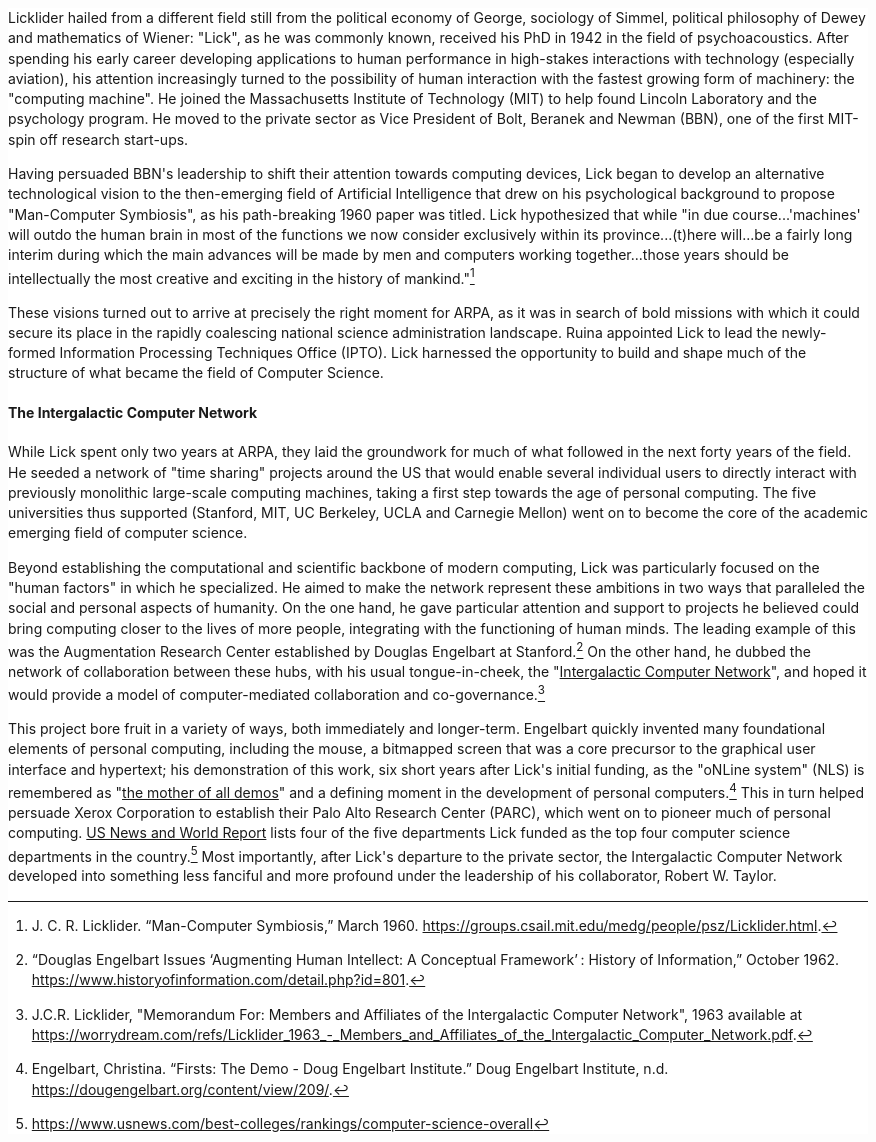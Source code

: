 Licklider hailed from a different field still from the political economy of George, sociology of Simmel, political philosophy of Dewey and mathematics of Wiener: "Lick", as he was commonly known, received his PhD in 1942 in the field of psychoacoustics. After spending his early career developing applications to human performance in high-stakes interactions with technology (especially aviation), his attention increasingly turned to the possibility of human interaction with the fastest growing form of machinery: the "computing machine". He joined the Massachusetts Institute of Technology (MIT) to help found Lincoln Laboratory and the psychology program. He moved to the private sector as Vice President of Bolt, Beranek and Newman (BBN), one of the first MIT-spin off research start-ups.

Having persuaded BBN's leadership to shift their attention towards computing devices, Lick began to develop an alternative technological vision to the then-emerging field of Artificial Intelligence that drew on his psychological background to propose "Man-Computer Symbiosis", as his path-breaking 1960 paper was titled. Lick hypothesized that while "in due course...'machines' will outdo the human brain in most of the functions we now consider exclusively within its province...(t)here will...be a fairly long interim during which the main advances will be made by men and computers working together...those years should be intellectually the most creative and exciting in the history of mankind."[^ManComputerSymbiosis]

These visions turned out to arrive at precisely the right moment for ARPA, as it was in search of bold missions with which it could secure its place in the rapidly coalescing national science administration landscape. Ruina appointed Lick to lead the newly-formed Information Processing Techniques Office (IPTO). Lick harnessed the opportunity to build and shape much of the structure of what became the field of Computer Science.

#### The Intergalactic Computer Network

While Lick spent only two years at ARPA, they laid the groundwork for much of what followed in the next forty years of the field. He seeded a network of "time sharing" projects around the US that would enable several individual users to directly interact with previously monolithic large-scale computing machines, taking a first step towards the age of personal computing. The five universities thus supported (Stanford, MIT, UC Berkeley, UCLA and Carnegie Mellon) went on to become the core of the academic emerging field of computer science.

Beyond establishing the computational and scientific backbone of modern computing, Lick was particularly focused on the "human factors" in which he specialized. He aimed to make the network represent these ambitions in two ways that paralleled the social and personal aspects of humanity. On the one hand, he gave particular attention and support to projects he believed could bring computing closer to the lives of more people, integrating with the functioning of human minds. The leading example of this was the Augmentation Research Center established by Douglas Engelbart at Stanford.[^DouglasEngelbart] On the other hand, he dubbed the network of collaboration between these hubs, with his usual tongue-in-cheek, the "[Intergalactic Computer Network](https://worrydream.com/refs/Licklider_1963_-_Members_and_Affiliates_of_the_Intergalactic_Computer_Network.pdf)", and hoped it would provide a model of computer-mediated collaboration and co-governance.[^Memo]

[^Memo]: J.C.R. Licklider, "Memorandum For: Members and Affiliates of the Intergalactic Computer Network", 1963 available at https://worrydream.com/refs/Licklider_1963_-_Members_and_Affiliates_of_the_Intergalactic_Computer_Network.pdf.

This project bore fruit in a variety of ways, both immediately and longer-term. Engelbart quickly invented many foundational elements of personal computing, including the mouse, a bitmapped screen that was a core precursor to the graphical user interface and hypertext; his demonstration of this work, six short years after Lick's initial funding, as the "oNLine system" (NLS) is remembered as "[the mother of all demos](https://www.youtube.com/watch?v=yJDv-zdhzMY)" and a defining moment in the development of personal computers.[^FirstDemo] This in turn helped persuade Xerox Corporation to establish their Palo Alto Research Center (PARC), which went on to pioneer much of personal computing. [US News and World Report](https://www.usnews.com/best-colleges/rankings/computer-science-overall) lists four of the five departments Lick funded as the top four computer science departments in the country.[^USNews] Most importantly, after Lick's departure to the private sector, the Intergalactic Computer Network developed into something less fanciful and more profound under the leadership of his collaborator, Robert W. Taylor.


[^CandG]: J.C.R. Licklider, "Computers and Government" in Michael L. Dertouzos and Joel Moses eds., _The Computer Age: A Twenty-Year View_ (Cambridge, MA: MIT Press, 1980)
[^Surround]: Fred Turner, _The Democratic Surround: Multimedia and American Liberalism from World War II to the Psychedelic Sixties_ (Chicago: University of Chicago Press, 2013).
[^Deming]: While we do not have space to pursue Deming's or Mead's stories in anything like the depth we do the development of the internet, in many ways the work of these two pioneers parallels many of the themes we develop and in the industiral and cultural spheres laid the groundwork for ⿻ just as Licklider and his disciples did in computation. UTHSC. “Deming’s 14 Points,” May 26, 2022. https://www.uthsc.edu/its/business-productivity-solutions/lean-uthsc/deming.php.
[^Davies]: Dan Davies, _The Unaccountability Machine: Why Big Systems Make Terrible Decisions - and How The World Lost its Mind_ (London: Profile Books, 2024).
[^DreamMachine]: M. Mitchell Waldrop, _The Dream Machine_ (New York: Penguin, 2002).
[^Wizards]: Katie Hafner and Matthew Lyon, _Where the Wizards Stay up Late: The Origins of the Internet_ (New York: Simon & Schuster, 1998).
[^USNews]: https://www.usnews.com/best-colleges/rankings/computer-science-overall
[^Communication]: J.C.R. Licklider and Robert Taylor, "The Computer as a Communication Device" _Science and Technology_ 76, no. 2 (1967): 1-3.
[^Dealers]: Michael A. Hiltzik, _Dealers of Lightning: Xerox PARC and the Dawn of the Computer Age_ (New York: Harper Business, 2000).
[^Baran]: Paul Baran, "On Distributed Communications Networks," *IEEE Transactions on Communications Systems* 12, no. 1 (1964): 1-9.
[^Nelson]: Theodor Holm Nelson, _Literary Machines_ (Self-published, 1981), available at https://cs.brown.edu/people/nmeyrowi/LiteraryMachinesChapter2.pdf
[^Minitel]: Mailland and Driscoll, op. cit.
[^WiD]: World Bank, "World Development Indicators" December 20, 2023 at https://datacatalog.worldbank.org/search/dataset/0037712/World-Development-Indicators.
[^ComputGov]: Licklider, "Comptuers and Government", op. cit.
[^Jaron]: Jaron Lanier, _You Are Not a Gadget: A Manifesto_ (New York: Vintage, 2011) and _Who Owns the Future?_ (New York: Simon & Schuster, 2014).
[^Mansfield]: Phil Williams, "Whatever Happened to the Mansfield Amendment?" _Survival: Global Politics and Strategy_ 18, no. 4 (1976): 146-153 and "The Mansfield Amendment of 1971" in _The Senate and US Troops in Europe_ (London, Palgrave Macmillan: 1985): pp. 169-204.
[^Tarnoff]: Ben Tarnoff, _Internet for the People: The Fight for Our Digital Future_ (New York: Verso, 2022).
[^Deming]: Deming was a member of the Teleological Society with Wiener, Turing, von Neumann, and others during and after World War II. The society was an antecedent to the worldwide groundwork for cybernetics. It is uncertain that Deming had direct influence from Wiener’s cybernetics but his system design of total quality management has been recognized as a cybernetic organization. Jenkinson, A. “Management,” Cybernetics Society., Dec 22, 2024. https://cybsoc.org/?page_id=1489
[^JUSE]: JUSE. “How was the Deming Prize Established,” Dec 22, 2024. https://www.juse.or.jp/deming_en/award/
[^Toyota]: Toyota introduced QC in the early 1950s, and won the Deming Prize in 1965. Toyota Motor Corporation. "Changes and Innovations - Total Quality Management (TQM)," 75 Years of TOYOTA., Dec 22, 2024.　https://www.toyota-global.com/company/history_of_toyota/75years/data/management/tqm/changes.html
[^NamerakaSociety]: Ken Suzuki, "The Nameraka Society and Its Enemies" (なめらかな社会とその敵), (Keiso Shobo publishing, 2013).
[^dividual]: ジンメルの交差的(非)個人との共通性もみられる。ジンメルが社会的関係性からdividualを見たのに加えたが、鈴木はより生物学的視点から考察を試みたドゥルーズの”dividual”から着想している。 Gilles Deleuze, “Pourparlers” (Paris: les Editions de Minui, 1990)
[^Schmitt]: Carl Schmitt, Der Begriff des Politischen (Berlin: Duncker & Humbolt, 1932)
[^divicracy]: Dividual democracy allows delegation of one's vote to others and splitting one's vote to multiple political issues. We will return to dividual democracy in the 5-6 voting - ⿻ Voting tomorrow footnote.
[^PICSY]: PICSY (Propagational Investment Currency SYstem) is a kind of currency system. We will return to PICSY in the 5-7 social markets - Frontiers of social markets footnote.
[^Anno]: We will return to his detailed campaign during the 2024 Tokyo gubernatorial election in the 5-4 augmented-deliberation section.
[^Wikiway]: Bo Leuf and Ward Cunningham, _The Wiki Way: Quick Collaboration on the Web_ (Boston: Addison-Wesley, 2001).
[^group]: The term "groupware" was coined by Peter and Trudy Johnson-Lenz in 1978, with early commercial products appearing in the 1990s, such as Lotus Notes, enabling remote group collaboration. Google Docs, originated from Writely launched in 2005, has widely popularized the concept of collaborative real-time editing.
[^Japan]: [Scrapbox](https://scrapbox.io/product), a combination of real-time editor with a wiki system, is utilized by the Japanese forum of this book. Visitors of the forum can read the drafts and add questions, explanations, or links to related topics in real time. This interactive environment supports activities like book reading events, where participants can write questions, engage in oral discussions, or take minutes of these discussions. The feature to rename keywords while maintaining the network structure helps the unification of variations in terminology and provides a process to find the good translation. As more people read through, a network of knowledge is nurtured to aid the understanding of subsequent readers.
 [^GHgraph]: GitHub Innovation graph at https://github.com/github/innovationgraph/
 [^WB]: World Bank, "Population ages 15-64, total" at https://data.worldbank.org/indicator/SP.POP.1564.TO.
 [^TaiwanMI]: Department of Household Registration, Ministry of the Interior, "Household Registration Statistics in January 2024" at https://www.ris.gov.tw/app/en/2121?sn=24038775.
[^Eghbal]: Nadia Eghbal, _Working in Public: The Making and Maintenance of Open Source Software_ (South San Francisco, CA: Stripe Press, 2020).
[^Nakamoto]: Satoshi Nakamoto, "Bitcoin: A Peer-to-Peer Electronic Cash System" at https://assets.pubpub.org/d8wct41f/31611263538139.pdf.
[^GovTech]: Jennifer Pahlka, _Recoding America: Why Government is Failing in the Digital Age and How We Can Do Better_ (New York: Macmillan, 2023). Beth Simone Noveck, _Wiki Government: How Technology Can Make Government Better, Democracy Stronger, and Citizens More Powerful_ (New York: Brookings Institution Press, 2010).
[^Estoniamodel]: Gary Anthes, "Estonia: a Model for e-Government" _Communications of the ACM_ 58, no. 6 (2015): 18-20.
[^Unchat]: Beth Noveck, “Designing Deliberative Democracy in Cyberspace: The Role of the Cyber-Lawyer,” New York Law School, n.d. https://digitalcommons.nyls.edu/cgi/viewcontent.cgi?article=1580&context=fac_articles_chapters; Beth Noveck, “A Democracy of Groups,” _First Monday_ 10, no. 11 (November 7, 2005), https://doi.org/10.5210/fm.v10i11.1289.
[^Noveckwork]: Beth Simone Noveck, _Wiki Government_ op. cit.; Vivek Kundra, and Beth Noveck, “Open Government Initiative,” Internet Archive, June 3, 2009, https://web.archive.org/web/20090603192345/http://www.whitehouse.gov/open/.
[^teblunthuis]: In fact, researchers have studied reading patterns in terms of time spent by users across the globe. Nathan TeBlunthuis, Tilman Bayer, and Olga Vasileva, “Dwelling on Wikipedia,” _Proceedings of the 15th International Symposium on Open Collaboration_, August 20, 2019, https://doi.org/10.1145/3306446.3340829, (pp. 1-14).
[^hwang]: Sohyeon Hwang, and Aaron Shaw. “Rules and Rule-Making in the Five Largest Wikipedias.” _Proceedings of the International AAAI Conference on Web and Social Media_ 16 (May 31, 2022): 347–57, https://doi.org/10.1609/icwsm.v16i1.19297 studied rule-making on Wikipedia using 20 years of trace data.
[^Wiki]: In an experiment, McMahon and colleagues found that a search engine with Wikipedia links increased relative click-through-rate (a key search metric) by 80% compared to a search engine without Wikipedia links. Connor McMahon, Isaac Johnson, and Brent Hecht, “The Substantial Interdependence of Wikipedia and Google: A Case Study on the Relationship between Peer Production Communities and Information Technologies,” _Proceedings of the International AAAI Conference on Web and Social Media_ 11, no. 1 (May 3, 2017): 142–51, https://doi.org/10.1609/icwsm.v11i1.14883. Motivated by this work, an audit study found that Wikipedia appears in roughly 70 to 80% of all search results pages for "common" and "trending" queries. Nicholas Vincent, and Brent Hecht, “A Deeper Investigation of the Importance of Wikipedia Links to Search Engine Results,” _Proceedings of the ACM on Human-Computer Interaction_ 5, no. CSCW1 (April 13, 2021): 1–15, https://doi.org/10.1145/3449078.
[^benkler]: Yochai Benkler, “Coase’s Penguin, Or, Linux and the Nature of the Firm,” n.d. http://www.benkler.org/CoasesPenguin.PDF.
[^wiredglove]: A wired glove is an input device like a glove. It allows users to interact with digital environments through gestures and movements, translating physical hand actions into digital responses. Jaron Lanier, _Dawn of the New Everything: Encounters with Reality and Virtual Reality_ (New York: Henry Holt and Co., 2017).
[^visionpro]: The Vision Pro is a head mount display, released by Apple in 2024. This device integrates high-resolution displays with sensors capable of tracking the user's movements, hand actions and the environment to offer an immersive mixed reality experience.
[^ChooseYourOwnAdventure]: "Choose Your Own Adventure," interactive gamebooks based on Edward Packard's concept from 1976, peaked in popularity under Bantam Books in the '80s and '90s, with 250+ million copies sold. It declined in the '90s due to competition from computer games.
[^FirstDemo]: Engelbart, Christina. “Firsts: The Demo - Doug Engelbart Institute.” Doug Engelbart Institute, n.d. https://dougengelbart.org/content/view/209/.
[^ComputerasCommunicationDevice]: Licklider and Taylor, op. cit.
[^DouglasEngelbart]: “Douglas Engelbart Issues ‘Augmenting Human Intellect: A Conceptual Framework’ : History of Information,” October 1962. https://www.historyofinformation.com/detail.php?id=801.
[^Sputnik’sImpact]: Dickson, Paul. “Sputnik’s Impact on America.” NOVA | PBS, November 6, 2007. https://www.pbs.org/wgbh/nova/article/sputnik-impact-on-america/.
[^ManComputerSymbiosis]: J. C. R. Licklider. “Man-Computer Symbiosis,” March 1960. https://groups.csail.mit.edu/medg/people/psz/Licklider.html.